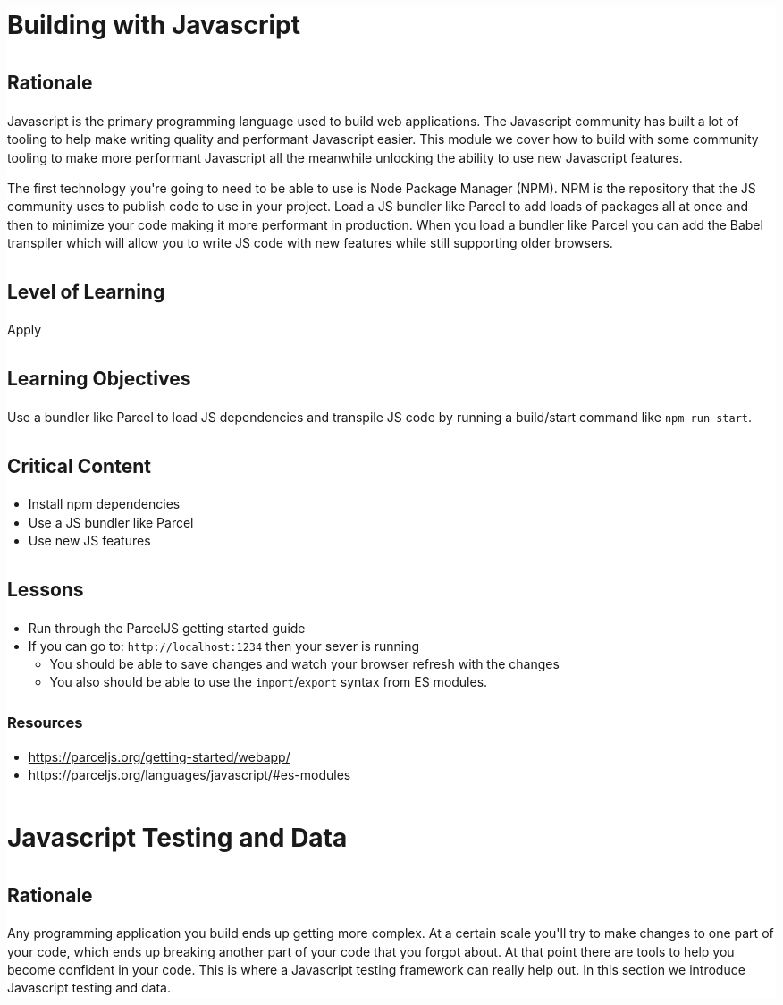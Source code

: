 # Building with Javascript

## Rationale

Javascript is the primary programming language used to build web applications. The Javascript community has built a lot of tooling to help make writing quality and performant Javascript easier. This module we cover how to build with some community tooling to make more performant Javascript all the meanwhile unlocking the ability to use new Javascript features.

The first technology you're going to need to be able to use is Node Package Manager (NPM). NPM is the repository that the JS community uses to publish code to use in your project. Load a JS bundler like Parcel to add loads of packages all at once and then to minimize your code making it more performant in production. When you load a bundler like Parcel you can add the Babel transpiler which will allow you to write JS code with new features while still supporting older browsers.

## Level of Learning

Apply

## Learning Objectives

Use a bundler like Parcel to load JS dependencies and transpile JS code by running a build/start command like `npm run start`.

## Critical Content

- Install npm dependencies
- Use a JS bundler like Parcel
- Use new JS features

## Lessons

- Run through the ParcelJS getting started guide
- If you can go to: `http://localhost:1234` then your sever is running
  - You should be able to save changes and watch your browser refresh with the changes
  - You also should be able to use the `import`/`export` syntax from ES modules.

### Resources

- https://parceljs.org/getting-started/webapp/
- https://parceljs.org/languages/javascript/#es-modules

# Javascript Testing and Data

## Rationale

Any programming application you build ends up getting more complex. At a certain scale you'll try to make changes to one part of your code, which ends up breaking another part of your code that you forgot about. At that point there are tools to help you become confident in your code. This is where a Javascript testing framework can really help out. In this section we introduce Javascript testing and data.
